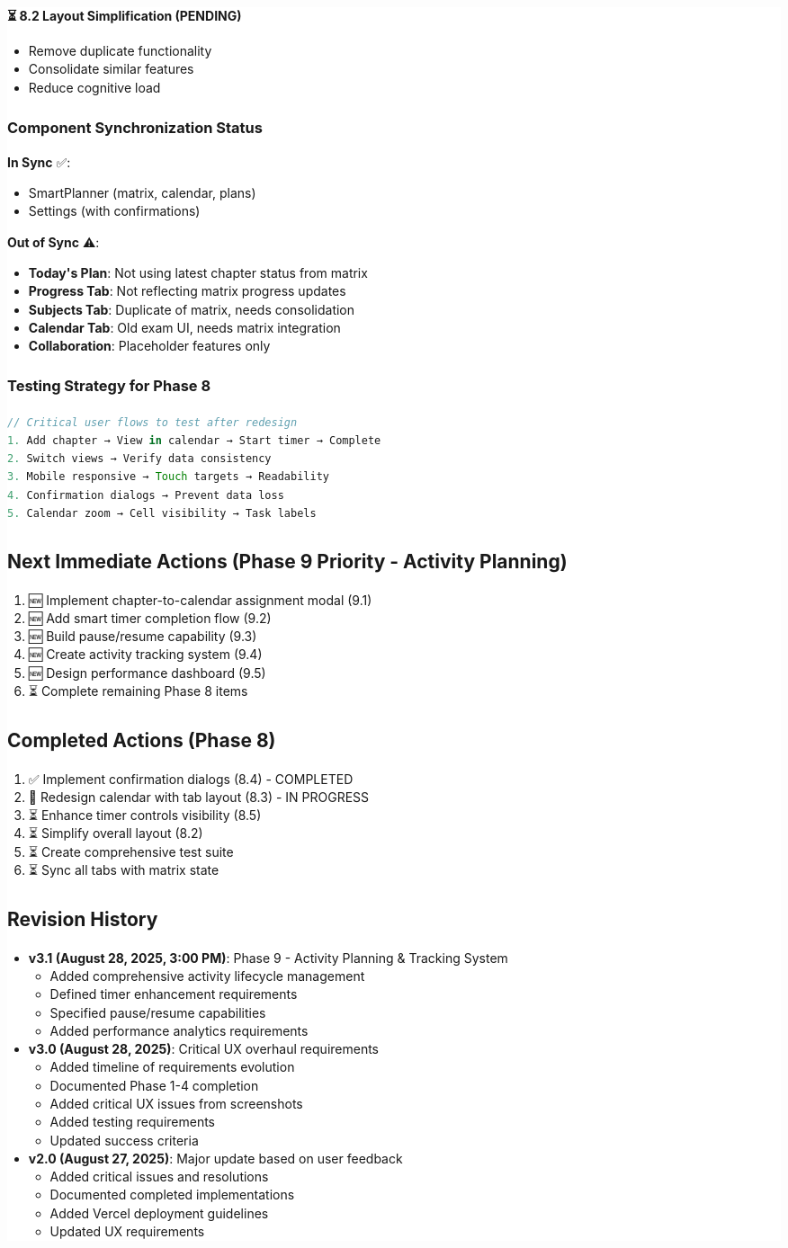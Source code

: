 #### ⏳ 8.2 Layout Simplification (PENDING)
- Remove duplicate functionality
- Consolidate similar features
- Reduce cognitive load

### Component Synchronization Status

**In Sync** ✅:
- SmartPlanner (matrix, calendar, plans)
- Settings (with confirmations)

**Out of Sync** ⚠️:
- **Today's Plan**: Not using latest chapter status from matrix
- **Progress Tab**: Not reflecting matrix progress updates
- **Subjects Tab**: Duplicate of matrix, needs consolidation
- **Calendar Tab**: Old exam UI, needs matrix integration
- **Collaboration**: Placeholder features only

### Testing Strategy for Phase 8
```typescript
// Critical user flows to test after redesign
1. Add chapter → View in calendar → Start timer → Complete
2. Switch views → Verify data consistency
3. Mobile responsive → Touch targets → Readability
4. Confirmation dialogs → Prevent data loss
5. Calendar zoom → Cell visibility → Task labels
```

## Next Immediate Actions (Phase 9 Priority - Activity Planning)
1. 🆕 Implement chapter-to-calendar assignment modal (9.1)
2. 🆕 Add smart timer completion flow (9.2)
3. 🆕 Build pause/resume capability (9.3)
4. 🆕 Create activity tracking system (9.4)
5. 🆕 Design performance dashboard (9.5)
6. ⏳ Complete remaining Phase 8 items

## Completed Actions (Phase 8)
1. ✅ Implement confirmation dialogs (8.4) - COMPLETED
2. 🔄 Redesign calendar with tab layout (8.3) - IN PROGRESS
3. ⏳ Enhance timer controls visibility (8.5)
4. ⏳ Simplify overall layout (8.2)
5. ⏳ Create comprehensive test suite
6. ⏳ Sync all tabs with matrix state

## Revision History
- **v3.1 (August 28, 2025, 3:00 PM)**: Phase 9 - Activity Planning & Tracking System
  - Added comprehensive activity lifecycle management
  - Defined timer enhancement requirements
  - Specified pause/resume capabilities
  - Added performance analytics requirements
- **v3.0 (August 28, 2025)**: Critical UX overhaul requirements
  - Added timeline of requirements evolution
  - Documented Phase 1-4 completion
  - Added critical UX issues from screenshots
  - Added testing requirements
  - Updated success criteria
- **v2.0 (August 27, 2025)**: Major update based on user feedback
  - Added critical issues and resolutions
  - Documented completed implementations
  - Added Vercel deployment guidelines
  - Updated UX requirements